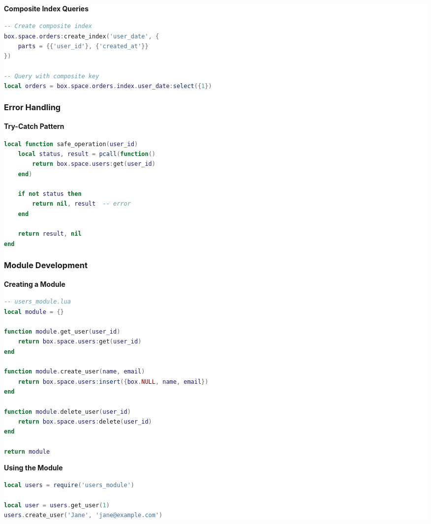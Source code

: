 **Composite Index Queries**
```lua
-- Create composite index
box.space.orders:create_index('user_date', {
    parts = {{'user_id'}, {'created_at'}}
})

-- Query with composite key
local orders = box.space.orders.index.user_date:select({1})
```

### Error Handling

**Try-Catch Pattern**
```lua
local function safe_operation(user_id)
    local status, result = pcall(function()
        return box.space.users:get(user_id)
    end)

    if not status then
        return nil, result  -- error
    end

    return result, nil
end
```

### Module Development

**Creating a Module**
```lua
-- users_module.lua
local module = {}

function module.get_user(user_id)
    return box.space.users:get(user_id)
end

function module.create_user(name, email)
    return box.space.users:insert({box.NULL, name, email})
end

function module.delete_user(user_id)
    return box.space.users:delete(user_id)
end

return module
```

**Using the Module**
```lua
local users = require('users_module')

local user = users.get_user(1)
users.create_user('Jane', 'jane@example.com')
```

